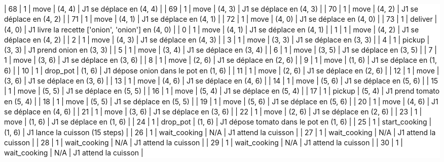 |  68 | 1      | move         | (4, 4)   | J1 se déplace en (4, 4) |
|  69 | 1      | move         | (4, 3)   | J1 se déplace en (4, 3) |
|  70 | 1      | move         | (4, 2)   | J1 se déplace en (4, 2) |
|  71 | 1      | move         | (4, 1)   | J1 se déplace en (4, 1) |
|  72 | 1      | move         | (4, 0)   | J1 se déplace en (4, 0) |
|  73 | 1      | deliver      | (4, 0)   | J1 livre la recette ['onion', 'onion'] en (4, 0) |
|   0 | 1      | move         | (4, 1)   | J1 se déplace en (4, 1) |
|   1 | 1      | move         | (4, 2)   | J1 se déplace en (4, 2) |
|   2 | 1      | move         | (4, 3)   | J1 se déplace en (4, 3) |
|   3 | 1      | move         | (3, 3)   | J1 se déplace en (3, 3) |
|   4 | 1      | pickup       | (3, 3)   | J1 prend onion en (3, 3) |
|   5 | 1      | move         | (3, 4)   | J1 se déplace en (3, 4) |
|   6 | 1      | move         | (3, 5)   | J1 se déplace en (3, 5) |
|   7 | 1      | move         | (3, 6)   | J1 se déplace en (3, 6) |
|   8 | 1      | move         | (2, 6)   | J1 se déplace en (2, 6) |
|   9 | 1      | move         | (1, 6)   | J1 se déplace en (1, 6) |
|  10 | 1      | drop_pot     | (1, 6)   | J1 dépose onion dans le pot en (1, 6) |
|  11 | 1      | move         | (2, 6)   | J1 se déplace en (2, 6) |
|  12 | 1      | move         | (3, 6)   | J1 se déplace en (3, 6) |
|  13 | 1      | move         | (4, 6)   | J1 se déplace en (4, 6) |
|  14 | 1      | move         | (5, 6)   | J1 se déplace en (5, 6) |
|  15 | 1      | move         | (5, 5)   | J1 se déplace en (5, 5) |
|  16 | 1      | move         | (5, 4)   | J1 se déplace en (5, 4) |
|  17 | 1      | pickup       | (5, 4)   | J1 prend tomato en (5, 4) |
|  18 | 1      | move         | (5, 5)   | J1 se déplace en (5, 5) |
|  19 | 1      | move         | (5, 6)   | J1 se déplace en (5, 6) |
|  20 | 1      | move         | (4, 6)   | J1 se déplace en (4, 6) |
|  21 | 1      | move         | (3, 6)   | J1 se déplace en (3, 6) |
|  22 | 1      | move         | (2, 6)   | J1 se déplace en (2, 6) |
|  23 | 1      | move         | (1, 6)   | J1 se déplace en (1, 6) |
|  24 | 1      | drop_pot     | (1, 6)   | J1 dépose tomato dans le pot en (1, 6) |
|  25 | 1      | start_cooking | (1, 6)   | J1 lance la cuisson (15 steps) |
|  26 | 1      | wait_cooking | N/A      | J1 attend la cuisson |
|  27 | 1      | wait_cooking | N/A      | J1 attend la cuisson |
|  28 | 1      | wait_cooking | N/A      | J1 attend la cuisson |
|  29 | 1      | wait_cooking | N/A      | J1 attend la cuisson |
|  30 | 1      | wait_cooking | N/A      | J1 attend la cuisson |
